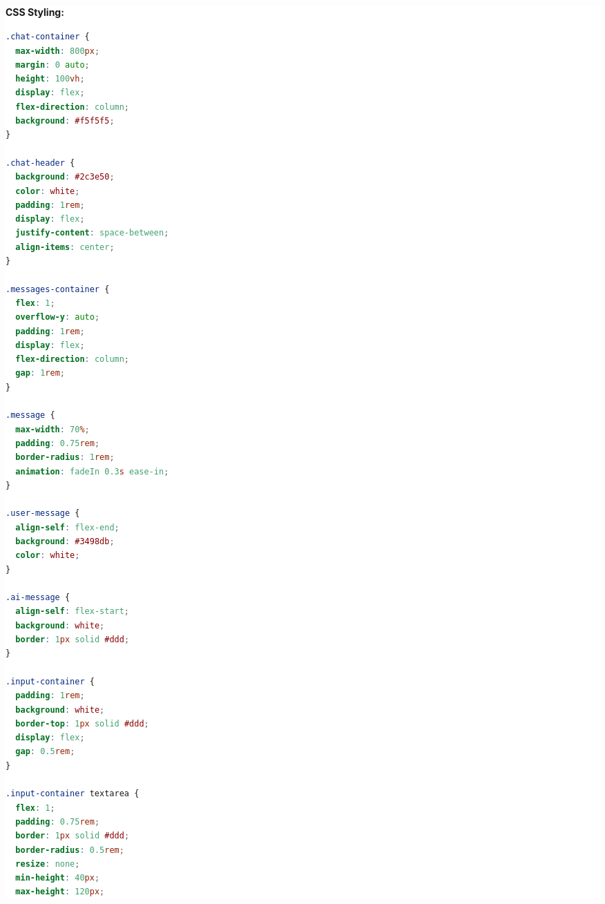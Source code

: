 **CSS Styling:**
```css
.chat-container {
  max-width: 800px;
  margin: 0 auto;
  height: 100vh;
  display: flex;
  flex-direction: column;
  background: #f5f5f5;
}

.chat-header {
  background: #2c3e50;
  color: white;
  padding: 1rem;
  display: flex;
  justify-content: space-between;
  align-items: center;
}

.messages-container {
  flex: 1;
  overflow-y: auto;
  padding: 1rem;
  display: flex;
  flex-direction: column;
  gap: 1rem;
}

.message {
  max-width: 70%;
  padding: 0.75rem;
  border-radius: 1rem;
  animation: fadeIn 0.3s ease-in;
}

.user-message {
  align-self: flex-end;
  background: #3498db;
  color: white;
}

.ai-message {
  align-self: flex-start;
  background: white;
  border: 1px solid #ddd;
}

.input-container {
  padding: 1rem;
  background: white;
  border-top: 1px solid #ddd;
  display: flex;
  gap: 0.5rem;
}

.input-container textarea {
  flex: 1;
  padding: 0.75rem;
  border: 1px solid #ddd;
  border-radius: 0.5rem;
  resize: none;
  min-height: 40px;
  max-height: 120px;
```